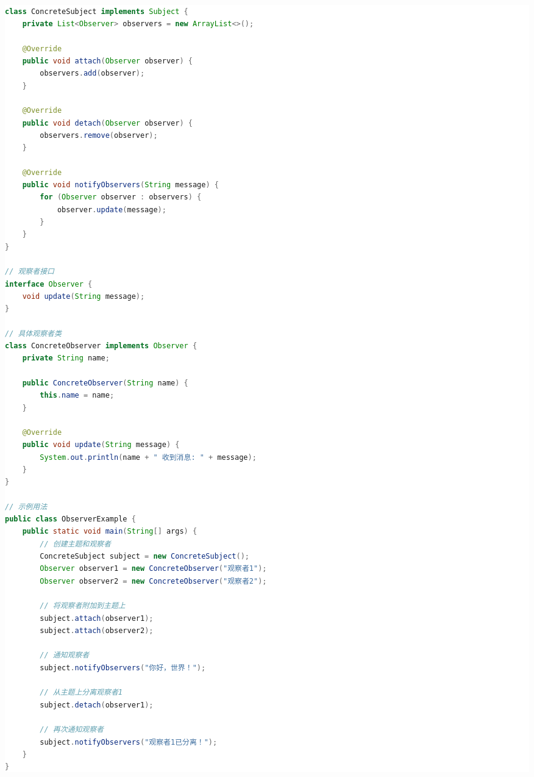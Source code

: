 ```java
class ConcreteSubject implements Subject {
    private List<Observer> observers = new ArrayList<>();

    @Override
    public void attach(Observer observer) {
        observers.add(observer);
    }

    @Override
    public void detach(Observer observer) {
        observers.remove(observer);
    }

    @Override
    public void notifyObservers(String message) {
        for (Observer observer : observers) {
            observer.update(message);
        }
    }
}

// 观察者接口
interface Observer {
    void update(String message);
}

// 具体观察者类
class ConcreteObserver implements Observer {
    private String name;

    public ConcreteObserver(String name) {
        this.name = name;
    }

    @Override
    public void update(String message) {
        System.out.println(name + " 收到消息: " + message);
    }
}

// 示例用法
public class ObserverExample {
    public static void main(String[] args) {
        // 创建主题和观察者
        ConcreteSubject subject = new ConcreteSubject();
        Observer observer1 = new ConcreteObserver("观察者1");
        Observer observer2 = new ConcreteObserver("观察者2");

        // 将观察者附加到主题上
        subject.attach(observer1);
        subject.attach(observer2);

        // 通知观察者
        subject.notifyObservers("你好，世界！");

        // 从主题上分离观察者1
        subject.detach(observer1);

        // 再次通知观察者
        subject.notifyObservers("观察者1已分离！");
    }
}
```